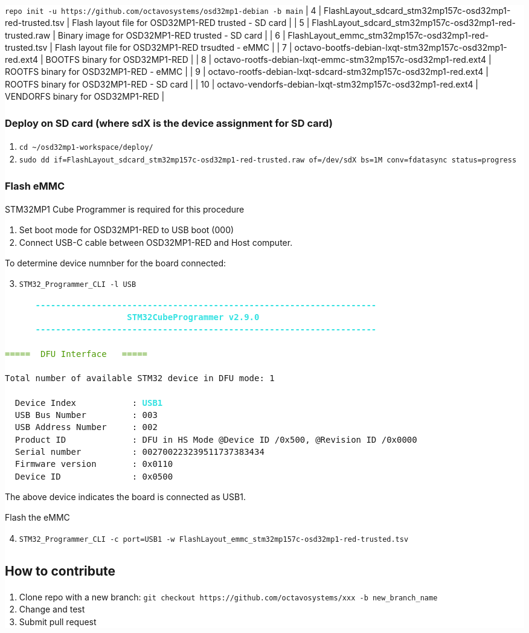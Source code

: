 ```repo init -u https://github.com/octavosystems/osd32mp1-debian -b main```
| 4 | FlashLayout_sdcard_stm32mp157c-osd32mp1-red-trusted.tsv | Flash layout file for OSD32MP1-RED trusted - SD card |
| 5 | FlashLayout_sdcard_stm32mp157c-osd32mp1-red-trusted.raw | Binary image for OSD32MP1-RED trusted - SD card |
| 6 | FlashLayout_emmc_stm32mp157c-osd32mp1-red-trusted.tsv | Flash layout file for OSD32MP1-RED trsudted - eMMC |
| 7 | octavo-bootfs-debian-lxqt-stm32mp157c-osd32mp1-red.ext4 | BOOTFS binary for OSD32MP1-RED |
| 8 | octavo-rootfs-debian-lxqt-emmc-stm32mp157c-osd32mp1-red.ext4 | ROOTFS binary for OSD32MP1-RED - eMMC |
| 9 | octavo-rootfs-debian-lxqt-sdcard-stm32mp157c-osd32mp1-red.ext4 | ROOTFS binary for OSD32MP1-RED - SD card |
| 10 | octavo-vendorfs-debian-lxqt-stm32mp157c-osd32mp1-red.ext4 | VENDORFS binary for OSD32MP1-RED |

### Deploy on SD card (where sdX is the device assignment for SD card)
1. ```cd ~/osd32mp1-workspace/deploy/```
2. ```sudo dd if=FlashLayout_sdcard_stm32mp157c-osd32mp1-red-trusted.raw of=/dev/sdX bs=1M conv=fdatasync status=progress```

### Flash eMMC
STM32MP1 Cube Programmer is required for this procedure

1. Set boot mode for OSD32MP1-RED to USB boot (000)
2. Connect USB-C cable between OSD32MP1-RED and Host computer. 

To determine device numnber for the board connected:

3. ```STM32_Programmer_CLI -l USB```
<pre><font color="#34E2E2"><b>      -------------------------------------------------------------------</b></font>
<font color="#34E2E2"><b>                        STM32CubeProgrammer v2.9.0                  </b></font>
<font color="#34E2E2"><b>      -------------------------------------------------------------------</b></font>

<font color="#4E9A06">=====  DFU Interface   =====</font>

Total number of available STM32 device in DFU mode: 1

  Device Index           : <font color="#34E2E2"><b>USB1</b></font>
  USB Bus Number         : 003
  USB Address Number     : 002
  Product ID             : DFU in HS Mode @Device ID /0x500, @Revision ID /0x0000
  Serial number          : 002700223239511737383434
  Firmware version       : 0x0110
  Device ID              : 0x0500
</pre>

The above device indicates the board is connected as USB1.

Flash the eMMC

4. ```STM32_Programmer_CLI -c port=USB1 -w FlashLayout_emmc_stm32mp157c-osd32mp1-red-trusted.tsv```


## How to contribute
1. Clone repo with a new branch: 
```git checkout https://github.com/octavosystems/xxx -b new_branch_name```
2. Change and test
3. Submit pull request

